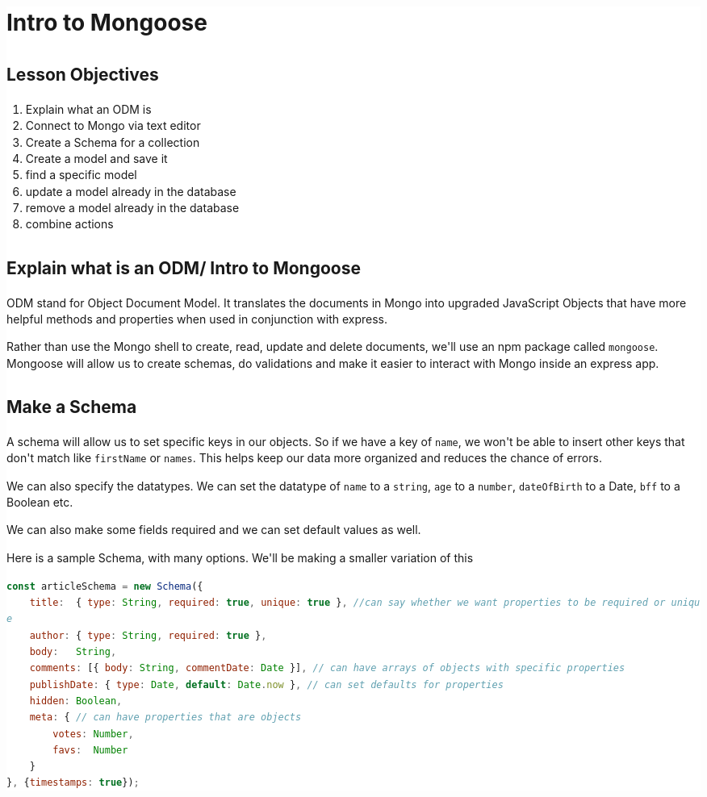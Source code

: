 # Intro to Mongoose

## Lesson Objectives

1. Explain what an ODM is
1. Connect to Mongo via text editor
1. Create a Schema for a collection
1. Create a model and save it
1. find a specific model
1. update a model already in the database
1. remove a model already in the database
1. combine actions

## Explain what is an ODM/ Intro to Mongoose
ODM stand for Object Document Model. It translates the documents in Mongo into upgraded JavaScript Objects that have more helpful methods and properties when used in conjunction with express.

Rather than use the Mongo shell to create, read, update and delete documents, we'll use an npm package called `mongoose`. Mongoose will allow us to create schemas, do validations and make it easier to interact with Mongo inside an express app.

## Make a Schema

A schema will allow us to set specific keys in our objects. So if we have a key of `name`, we won't be able to insert other keys that don't match like `firstName` or `names`. This helps keep our data more organized and reduces the chance of errors.

We can also specify the datatypes.  We can set the datatype of `name` to a `string`, `age` to a `number`, `dateOfBirth` to a Date, `bff` to a Boolean etc.

We can also make some fields required and we can set default values as well.

Here is a sample Schema, with many options. We'll be making a smaller variation of this

```js
const articleSchema = new Schema({
	title:  { type: String, required: true, unique: true }, //can say whether we want properties to be required or unique
	author: { type: String, required: true },
	body:   String,
	comments: [{ body: String, commentDate: Date }], // can have arrays of objects with specific properties
	publishDate: { type: Date, default: Date.now }, // can set defaults for properties
	hidden: Boolean,
	meta: { // can have properties that are objects
		votes: Number,
		favs:  Number
	}
}, {timestamps: true});
```
